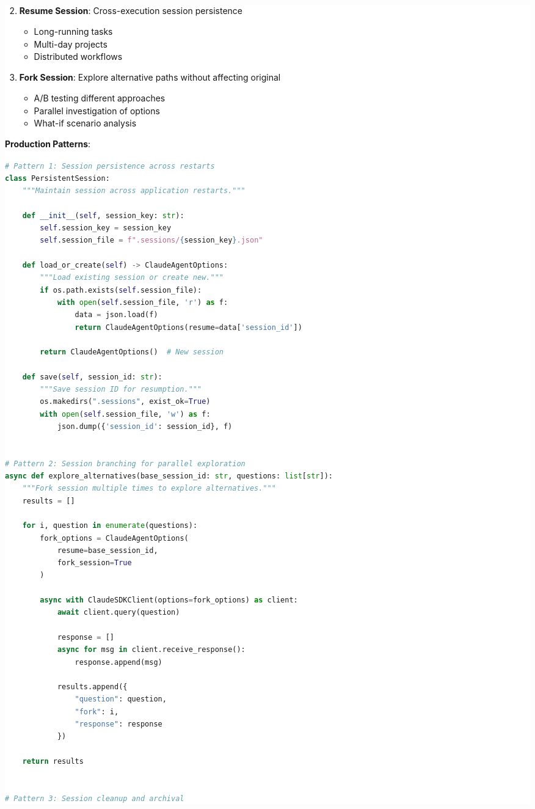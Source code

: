 2. **Resume Session**: Cross-execution session persistence
   - Long-running tasks
   - Multi-day projects
   - Distributed workflows

3. **Fork Session**: Explore alternative paths without affecting original
   - A/B testing different approaches
   - Parallel investigation of options
   - What-if scenario analysis

**Production Patterns**:

```python
# Pattern 1: Session persistence across restarts
class PersistentSession:
    """Maintain session across application restarts."""

    def __init__(self, session_key: str):
        self.session_key = session_key
        self.session_file = f".sessions/{session_key}.json"

    def load_or_create(self) -> ClaudeAgentOptions:
        """Load existing session or create new."""
        if os.path.exists(self.session_file):
            with open(self.session_file, 'r') as f:
                data = json.load(f)
                return ClaudeAgentOptions(resume=data['session_id'])

        return ClaudeAgentOptions()  # New session

    def save(self, session_id: str):
        """Save session ID for resumption."""
        os.makedirs(".sessions", exist_ok=True)
        with open(self.session_file, 'w') as f:
            json.dump({'session_id': session_id}, f)


# Pattern 2: Session branching for parallel exploration
async def explore_alternatives(base_session_id: str, questions: list[str]):
    """Fork session multiple times to explore alternatives."""
    results = []

    for i, question in enumerate(questions):
        fork_options = ClaudeAgentOptions(
            resume=base_session_id,
            fork_session=True
        )

        async with ClaudeSDKClient(options=fork_options) as client:
            await client.query(question)

            response = []
            async for msg in client.receive_response():
                response.append(msg)

            results.append({
                "question": question,
                "fork": i,
                "response": response
            })

    return results


# Pattern 3: Session cleanup and archival
```

[^1]: GitHub. "Claude Agent SDK Python." Installation Requirements, 2025. https://github.com/anthropics/claude-agent-sdk-python
[^2]: DataCamp. "Claude Agent SDK Tutorial." Prerequisites, 2025. https://www.datacamp.com/tutorial/how-to-use-claude-agent-sdk
[^3]: DataCamp. "Claude Code: A Guide With Practical Examples." Billing Setup, 2025. https://www.datacamp.com/tutorial/claude-code
[^4]: Anthropic. "Building agents with the Claude Agent SDK." Email Agent Example, 2025. https://www.anthropic.com/engineering/building-agents-with-the-claude-agent-sdk
[^5]: eesel AI. "A Practical Guide to the Python Claude Code SDK." Custom Tools, 2025. https://www.eesel.ai/blog/python-claude-code-sdk
[^6]: Anthropic. "Building agents with the Claude Agent SDK." Document Generation, 2025. https://www.anthropic.com/engineering/building-agents-with-the-claude-agent-sdk